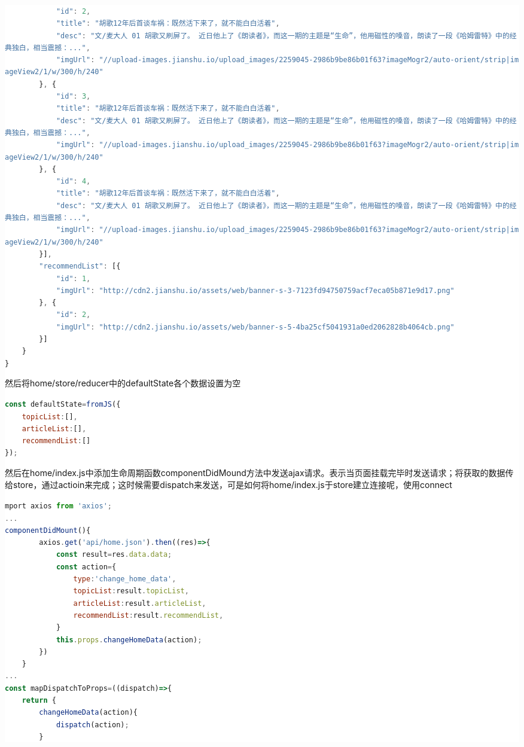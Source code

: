 ```javascript
			"id": 2,
			"title": "胡歌12年后首谈车祸：既然活下来了，就不能白白活着",
			"desc": "文/麦大人 01 胡歌又刷屏了。 近日他上了《朗读者》，而这一期的主题是“生命”，他用磁性的嗓音，朗读了一段《哈姆雷特》中的经典独白，相当震撼：...",
			"imgUrl": "//upload-images.jianshu.io/upload_images/2259045-2986b9be86b01f63?imageMogr2/auto-orient/strip|imageView2/1/w/300/h/240"
		}, {
			"id": 3,
			"title": "胡歌12年后首谈车祸：既然活下来了，就不能白白活着",
			"desc": "文/麦大人 01 胡歌又刷屏了。 近日他上了《朗读者》，而这一期的主题是“生命”，他用磁性的嗓音，朗读了一段《哈姆雷特》中的经典独白，相当震撼：...",
			"imgUrl": "//upload-images.jianshu.io/upload_images/2259045-2986b9be86b01f63?imageMogr2/auto-orient/strip|imageView2/1/w/300/h/240"
		}, {
			"id": 4,
			"title": "胡歌12年后首谈车祸：既然活下来了，就不能白白活着",
			"desc": "文/麦大人 01 胡歌又刷屏了。 近日他上了《朗读者》，而这一期的主题是“生命”，他用磁性的嗓音，朗读了一段《哈姆雷特》中的经典独白，相当震撼：...",
			"imgUrl": "//upload-images.jianshu.io/upload_images/2259045-2986b9be86b01f63?imageMogr2/auto-orient/strip|imageView2/1/w/300/h/240"
		}],
		"recommendList": [{
			"id": 1,
			"imgUrl": "http://cdn2.jianshu.io/assets/web/banner-s-3-7123fd94750759acf7eca05b871e9d17.png"
		}, {
			"id": 2,
			"imgUrl": "http://cdn2.jianshu.io/assets/web/banner-s-5-4ba25cf5041931a0ed2062828b4064cb.png"
		}]
	}
}
```

然后将home/store/reducer中的defaultState各个数据设置为空

```javascript
const defaultState=fromJS({
	topicList:[],
	articleList:[],
	recommendList:[]
});
```

然后在home/index.js中添加生命周期函数componentDidMound方法中发送ajax请求。表示当页面挂载完毕时发送请求；将获取的数据传给store，通过actioin来完成；这时候需要dispatch来发送，可是如何将home/index.js于store建立连接呢，使用connect

```javascript
mport axios from 'axios';
...
componentDidMount(){
		axios.get('api/home.json').then((res)=>{
			const result=res.data.data;
			const action={
				type:'change_home_data',
				topicList:result.topicList,
				articleList:result.articleList,
				recommendList:result.recommendList,
			}
			this.props.changeHomeData(action);
		})
	}
...
const mapDispatchToProps=((dispatch)=>{
	return {
		changeHomeData(action){
			dispatch(action);
		}
```